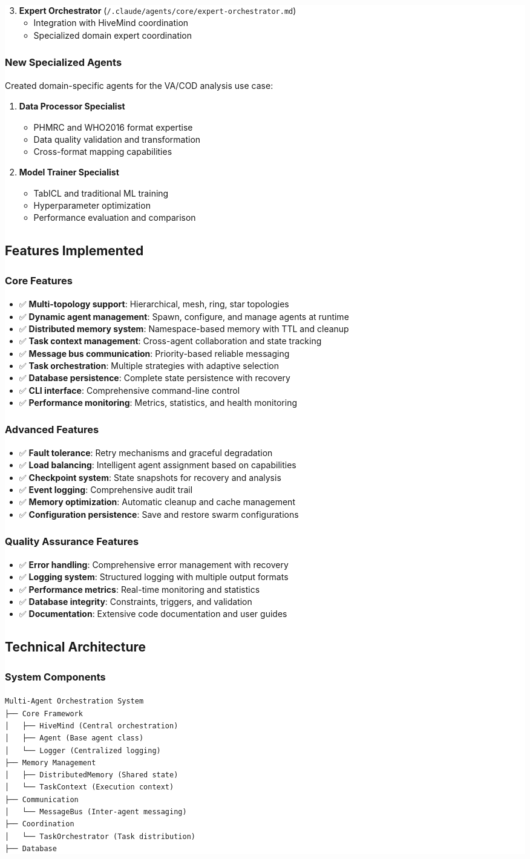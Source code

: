 3. **Expert Orchestrator** (`/.claude/agents/core/expert-orchestrator.md`)
   - Integration with HiveMind coordination
   - Specialized domain expert coordination

### New Specialized Agents
Created domain-specific agents for the VA/COD analysis use case:

1. **Data Processor Specialist**
   - PHMRC and WHO2016 format expertise
   - Data quality validation and transformation
   - Cross-format mapping capabilities

2. **Model Trainer Specialist**  
   - TabICL and traditional ML training
   - Hyperparameter optimization
   - Performance evaluation and comparison

## Features Implemented

### Core Features
- ✅ **Multi-topology support**: Hierarchical, mesh, ring, star topologies
- ✅ **Dynamic agent management**: Spawn, configure, and manage agents at runtime
- ✅ **Distributed memory system**: Namespace-based memory with TTL and cleanup
- ✅ **Task context management**: Cross-agent collaboration and state tracking
- ✅ **Message bus communication**: Priority-based reliable messaging
- ✅ **Task orchestration**: Multiple strategies with adaptive selection
- ✅ **Database persistence**: Complete state persistence with recovery
- ✅ **CLI interface**: Comprehensive command-line control
- ✅ **Performance monitoring**: Metrics, statistics, and health monitoring

### Advanced Features
- ✅ **Fault tolerance**: Retry mechanisms and graceful degradation
- ✅ **Load balancing**: Intelligent agent assignment based on capabilities
- ✅ **Checkpoint system**: State snapshots for recovery and analysis
- ✅ **Event logging**: Comprehensive audit trail
- ✅ **Memory optimization**: Automatic cleanup and cache management
- ✅ **Configuration persistence**: Save and restore swarm configurations

### Quality Assurance Features
- ✅ **Error handling**: Comprehensive error management with recovery
- ✅ **Logging system**: Structured logging with multiple output formats
- ✅ **Performance metrics**: Real-time monitoring and statistics
- ✅ **Database integrity**: Constraints, triggers, and validation
- ✅ **Documentation**: Extensive code documentation and user guides

## Technical Architecture

### System Components
```
Multi-Agent Orchestration System
├── Core Framework
│   ├── HiveMind (Central orchestration)
│   ├── Agent (Base agent class)
│   └── Logger (Centralized logging)
├── Memory Management
│   ├── DistributedMemory (Shared state)
│   └── TaskContext (Execution context)
├── Communication
│   └── MessageBus (Inter-agent messaging)
├── Coordination
│   └── TaskOrchestrator (Task distribution)
├── Database
```
